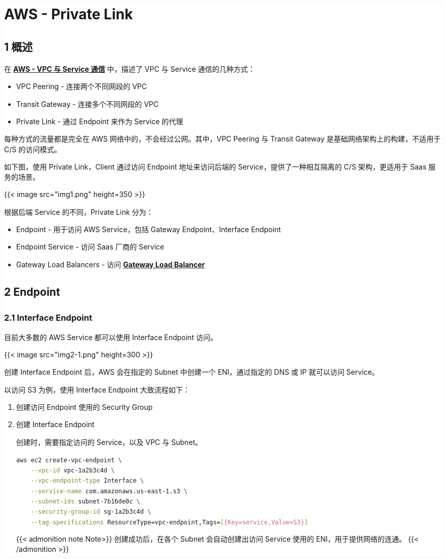 # AWS - Private Link


## 1 概述

在 [**AWS - VPC 与 Service 通信**](../vpc-and-aws/) 中，描述了 VPC 与 Service 通信的几种方式：

* VPC Peering - 连接两个不同网段的 VPC

* Transit Gateway - 连接多个不同网段的 VPC

* Private Link - 通过 Endpoint 来作为 Service 的代理

每种方式的流量都是完全在 AWS 网络中的，不会经过公网。其中，VPC Peering 与 Transit Gateway 是基础网络架构上的构建，不适用于 C/S 的访问模式。

如下图，使用 Private Link，Client 通过访问 Endpoint 地址来访问后端的 Service，提供了一种相互隔离的 C/S 架构，更适用于 Saas 服务的场景。

{{< image src="img1.png" height=350 >}}

根据后端 Service 的不同，Private Link 分为：

* Endpoint - 用于访问 AWS Service，包括 Gateway Endpoint、Interface Endpoint

* Endpoint Service - 访问 Saas 厂商的 Service

* Gateway Load Balancers - 访问 [**Gateway Load Balancer**](../elb/#7-gateway-load-balancer)

## 2 Endpoint

### 2.1 Interface Endpoint

目前大多数的 AWS Service 都可以使用 Interface Endpoint 访问。

{{< image src="img2-1.png" height=300 >}}

创建 Interface Endpoint 后，AWS 会在指定的 Subnet 中创建一个 ENI，通过指定的 DNS 或 IP 就可以访问 Service。

以访问 S3 为例，使用 Interface Endpoint 大致流程如下：

1. 创建访问 Endpoint 使用的 Security Group

2. 创建 Interface Endpoint
   
   创建时，需要指定访问的 Service，以及 VPC 与 Subnet。

   ```bash
   aws ec2 create-vpc-endpoint \
       --vpc-id vpc-1a2b3c4d \
       --vpc-endpoint-type Interface \
       --service-name com.amazonaws.us-east-1.s3 \
       --subnet-ids subnet-7b16de0c \
       --security-group-id sg-1a2b3c4d \
       --tag-specifications ResourceType=vpc-endpoint,Tags=[{Key=service,Value=S3}]
   ```

   {{< admonition note Note>}}
   创建成功后，在各个 Subnet 会自动创建出访问 Service 使用的 ENI，用于提供网络的连通。
   {{< /admonition >}}
